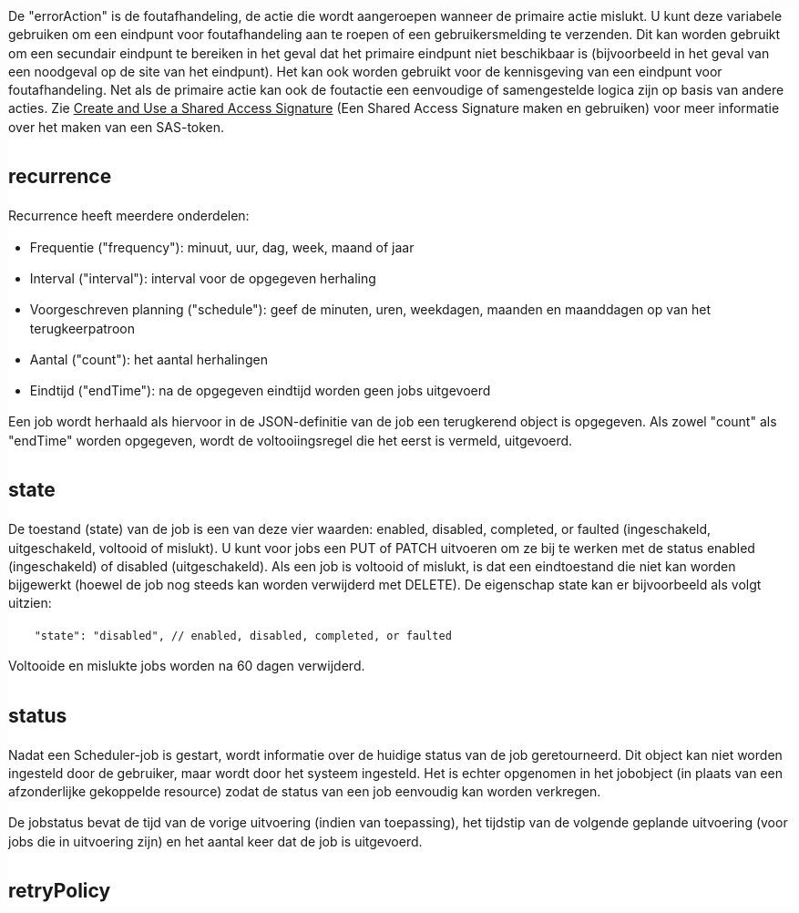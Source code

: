 De "errorAction" is de foutafhandeling, de actie die wordt aangeroepen wanneer de primaire actie mislukt. U kunt deze variabele gebruiken om een eindpunt voor foutafhandeling aan te roepen of een gebruikersmelding te verzenden. Dit kan worden gebruikt om een secundair eindpunt te bereiken in het geval dat het primaire eindpunt niet beschikbaar is (bijvoorbeeld in het geval van een noodgeval op de site van het eindpunt). Het kan ook worden gebruikt voor de kennisgeving van een eindpunt voor foutafhandeling. Net als de primaire actie kan ook de foutactie een eenvoudige of samengestelde logica zijn op basis van andere acties. Zie [Create and Use a Shared Access Signature](https://msdn.microsoft.com/library/azure/jj721951.aspx) (Een Shared Access Signature maken en gebruiken) voor meer informatie over het maken van een SAS-token.

## recurrence

Recurrence heeft meerdere onderdelen:

- Frequentie ("frequency"): minuut, uur, dag, week, maand of jaar  

- Interval ("interval"): interval voor de opgegeven herhaling  

- Voorgeschreven planning ("schedule"): geef de minuten, uren, weekdagen, maanden en maanddagen op van het terugkeerpatroon  

- Aantal ("count"): het aantal herhalingen  

- Eindtijd ("endTime"): na de opgegeven eindtijd worden geen jobs uitgevoerd  

Een job wordt herhaald als hiervoor in de JSON-definitie van de job een terugkerend object is opgegeven. Als zowel "count" als "endTime" worden opgegeven, wordt de voltooiingsregel die het eerst is vermeld, uitgevoerd.

## state

De toestand (state) van de job is een van deze vier waarden: enabled, disabled, completed, or faulted (ingeschakeld, uitgeschakeld, voltooid of mislukt). U kunt voor jobs een PUT of PATCH uitvoeren om ze bij te werken met de status enabled (ingeschakeld) of disabled (uitgeschakeld). Als een job is voltooid of mislukt, is dat een eindtoestand die niet kan worden bijgewerkt (hoewel de job nog steeds kan worden verwijderd met DELETE). De eigenschap state kan er bijvoorbeeld als volgt uitzien:


        "state": "disabled", // enabled, disabled, completed, or faulted
Voltooide en mislukte jobs worden na 60 dagen verwijderd.

## status

Nadat een Scheduler-job is gestart, wordt informatie over de huidige status van de job geretourneerd. Dit object kan niet worden ingesteld door de gebruiker, maar wordt door het systeem ingesteld. Het is echter opgenomen in het jobobject (in plaats van een afzonderlijke gekoppelde resource) zodat de status van een job eenvoudig kan worden verkregen.

De jobstatus bevat de tijd van de vorige uitvoering (indien van toepassing), het tijdstip van de volgende geplande uitvoering (voor jobs die in uitvoering zijn) en het aantal keer dat de job is uitgevoerd.

## retryPolicy
